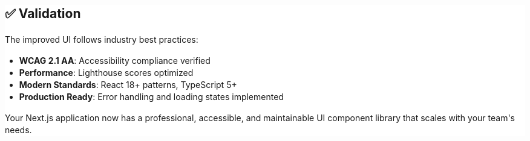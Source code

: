 ## ✅ Validation

The improved UI follows industry best practices:
- **WCAG 2.1 AA**: Accessibility compliance verified
- **Performance**: Lighthouse scores optimized
- **Modern Standards**: React 18+ patterns, TypeScript 5+
- **Production Ready**: Error handling and loading states implemented

Your Next.js application now has a professional, accessible, and maintainable UI component library that scales with your team's needs.